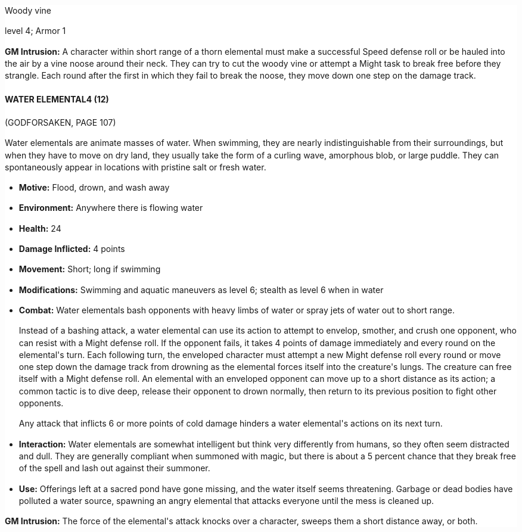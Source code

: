 
Woody vine

 

level 4; Armor 1

**GM Intrusion:** A character within short range of a thorn elemental must make a successful Speed defense roll or be hauled into the air by a vine noose around their neck. They can try to cut the woody vine or attempt a Might task to break free before they strangle. Each round after the first in which they fail to break the noose, they move down one step on the damage track.

#### WATER ELEMENTAL4 (12)

(GODFORSAKEN, PAGE 107)

Water elementals are animate masses of water. When swimming, they are nearly indistinguishable from their surroundings, but when they have to move on dry land, they usually take the form of a curling wave, amorphous blob, or large puddle. They can spontaneously appear in locations with pristine salt or fresh water.

- **Motive:** Flood, drown, and wash away
    
- **Environment:** Anywhere there is flowing water
    
- **Health:** 24
    
- **Damage Inflicted:** 4 points
    
- **Movement:** Short; long if swimming
    
- **Modifications:** Swimming and aquatic maneuvers as level 6; stealth as level 6 when in water
    
- **Combat:** Water elementals bash opponents with heavy limbs of water or spray jets of water out to short range.
    
    Instead of a bashing attack, a water elemental can use its action to attempt to envelop, smother, and crush one opponent, who can resist with a Might defense roll. If the opponent fails, it takes 4 points of damage immediately and every round on the elemental's turn. Each following turn, the enveloped character must attempt a new Might defense roll every round or move one step down the damage track from drowning as the elemental forces itself into the creature's lungs. The creature can free itself with a Might defense roll. An elemental with an enveloped opponent can move up to a short distance as its action; a common tactic is to dive deep, release their opponent to drown normally, then return to its previous position to fight other opponents.
    
    Any attack that inflicts 6 or more points of cold damage hinders a water elemental's actions on its next turn.
    
- **Interaction:** Water elementals are somewhat intelligent but think very differently from humans, so they often seem distracted and dull. They are generally compliant when summoned with magic, but there is about a 5 percent chance that they break free of the spell and lash out against their summoner.
    
- **Use:** Offerings left at a sacred pond have gone missing, and the water itself seems threatening. Garbage or dead bodies have polluted a water source, spawning an angry elemental that attacks everyone until the mess is cleaned up.
    

**GM Intrusion:** The force of the elemental's attack knocks over a character, sweeps them a short distance away, or both.
